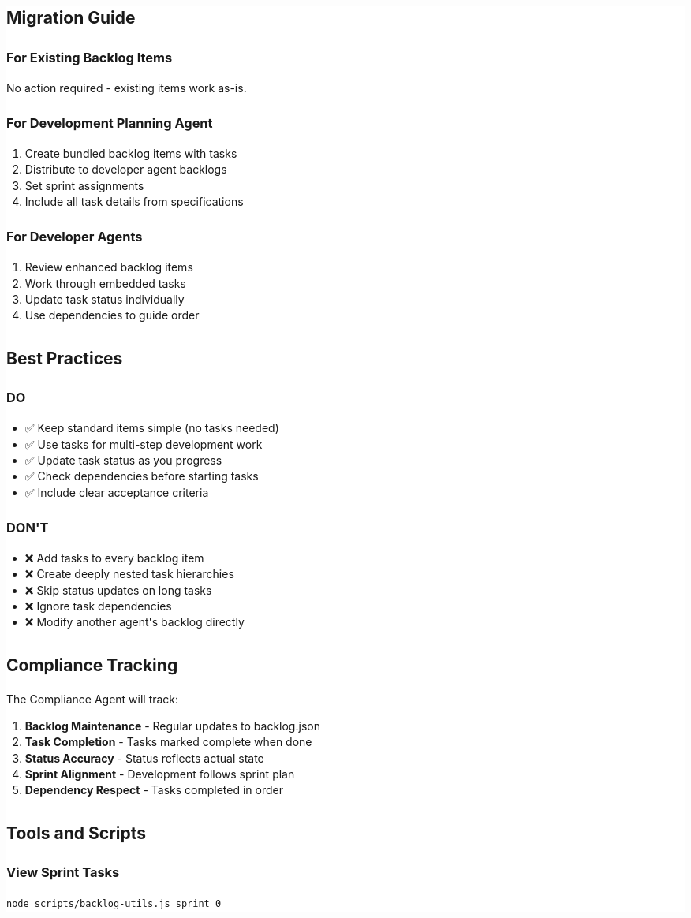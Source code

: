 ## Migration Guide

### For Existing Backlog Items
No action required - existing items work as-is.

### For Development Planning Agent
1. Create bundled backlog items with tasks
2. Distribute to developer agent backlogs
3. Set sprint assignments
4. Include all task details from specifications

### For Developer Agents
1. Review enhanced backlog items
2. Work through embedded tasks
3. Update task status individually
4. Use dependencies to guide order

## Best Practices

### DO
- ✅ Keep standard items simple (no tasks needed)
- ✅ Use tasks for multi-step development work
- ✅ Update task status as you progress
- ✅ Check dependencies before starting tasks
- ✅ Include clear acceptance criteria

### DON'T
- ❌ Add tasks to every backlog item
- ❌ Create deeply nested task hierarchies
- ❌ Skip status updates on long tasks
- ❌ Ignore task dependencies
- ❌ Modify another agent's backlog directly

## Compliance Tracking

The Compliance Agent will track:
1. **Backlog Maintenance** - Regular updates to backlog.json
2. **Task Completion** - Tasks marked complete when done
3. **Status Accuracy** - Status reflects actual state
4. **Sprint Alignment** - Development follows sprint plan
5. **Dependency Respect** - Tasks completed in order

## Tools and Scripts

### View Sprint Tasks
```bash
node scripts/backlog-utils.js sprint 0
```
